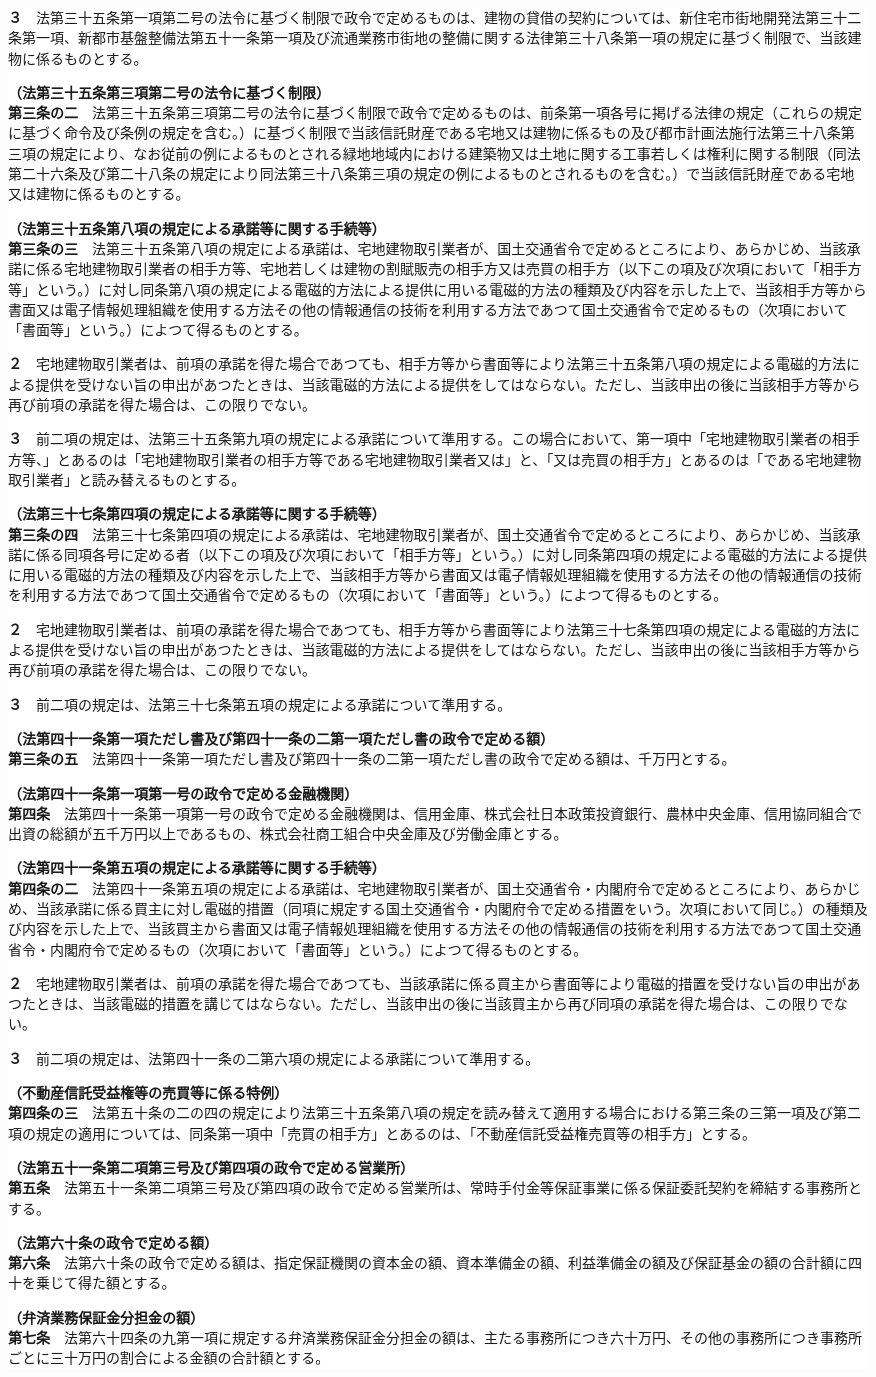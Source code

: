**３**　法第三十五条第一項第二号の法令に基づく制限で政令で定めるものは、建物の貸借の契約については、新住宅市街地開発法第三十二条第一項、新都市基盤整備法第五十一条第一項及び流通業務市街地の整備に関する法律第三十八条第一項の規定に基づく制限で、当該建物に係るものとする。  
  
**（法第三十五条第三項第二号の法令に基づく制限）**  
**第三条の二**　法第三十五条第三項第二号の法令に基づく制限で政令で定めるものは、前条第一項各号に掲げる法律の規定（これらの規定に基づく命令及び条例の規定を含む。）に基づく制限で当該信託財産である宅地又は建物に係るもの及び都市計画法施行法第三十八条第三項の規定により、なお従前の例によるものとされる緑地地域内における建築物又は土地に関する工事若しくは権利に関する制限（同法第二十六条及び第二十八条の規定により同法第三十八条第三項の規定の例によるものとされるものを含む。）で当該信託財産である宅地又は建物に係るものとする。  
  
**（法第三十五条第八項の規定による承諾等に関する手続等）**  
**第三条の三**　法第三十五条第八項の規定による承諾は、宅地建物取引業者が、国土交通省令で定めるところにより、あらかじめ、当該承諾に係る宅地建物取引業者の相手方等、宅地若しくは建物の割賦販売の相手方又は売買の相手方（以下この項及び次項において「相手方等」という。）に対し同条第八項の規定による電磁的方法による提供に用いる電磁的方法の種類及び内容を示した上で、当該相手方等から書面又は電子情報処理組織を使用する方法その他の情報通信の技術を利用する方法であつて国土交通省令で定めるもの（次項において「書面等」という。）によつて得るものとする。  
  
**２**　宅地建物取引業者は、前項の承諾を得た場合であつても、相手方等から書面等により法第三十五条第八項の規定による電磁的方法による提供を受けない旨の申出があつたときは、当該電磁的方法による提供をしてはならない。ただし、当該申出の後に当該相手方等から再び前項の承諾を得た場合は、この限りでない。  
  
**３**　前二項の規定は、法第三十五条第九項の規定による承諾について準用する。この場合において、第一項中「宅地建物取引業者の相手方等、」とあるのは「宅地建物取引業者の相手方等である宅地建物取引業者又は」と、「又は売買の相手方」とあるのは「である宅地建物取引業者」と読み替えるものとする。  
  
**（法第三十七条第四項の規定による承諾等に関する手続等）**  
**第三条の四**　法第三十七条第四項の規定による承諾は、宅地建物取引業者が、国土交通省令で定めるところにより、あらかじめ、当該承諾に係る同項各号に定める者（以下この項及び次項において「相手方等」という。）に対し同条第四項の規定による電磁的方法による提供に用いる電磁的方法の種類及び内容を示した上で、当該相手方等から書面又は電子情報処理組織を使用する方法その他の情報通信の技術を利用する方法であつて国土交通省令で定めるもの（次項において「書面等」という。）によつて得るものとする。  
  
**２**　宅地建物取引業者は、前項の承諾を得た場合であつても、相手方等から書面等により法第三十七条第四項の規定による電磁的方法による提供を受けない旨の申出があつたときは、当該電磁的方法による提供をしてはならない。ただし、当該申出の後に当該相手方等から再び前項の承諾を得た場合は、この限りでない。  
  
**３**　前二項の規定は、法第三十七条第五項の規定による承諾について準用する。  
  
**（法第四十一条第一項ただし書及び第四十一条の二第一項ただし書の政令で定める額）**  
**第三条の五**　法第四十一条第一項ただし書及び第四十一条の二第一項ただし書の政令で定める額は、千万円とする。  
  
**（法第四十一条第一項第一号の政令で定める金融機関）**  
**第四条**　法第四十一条第一項第一号の政令で定める金融機関は、信用金庫、株式会社日本政策投資銀行、農林中央金庫、信用協同組合で出資の総額が五千万円以上であるもの、株式会社商工組合中央金庫及び労働金庫とする。  
  
**（法第四十一条第五項の規定による承諾等に関する手続等）**  
**第四条の二**　法第四十一条第五項の規定による承諾は、宅地建物取引業者が、国土交通省令・内閣府令で定めるところにより、あらかじめ、当該承諾に係る買主に対し電磁的措置（同項に規定する国土交通省令・内閣府令で定める措置をいう。次項において同じ。）の種類及び内容を示した上で、当該買主から書面又は電子情報処理組織を使用する方法その他の情報通信の技術を利用する方法であつて国土交通省令・内閣府令で定めるもの（次項において「書面等」という。）によつて得るものとする。  
  
**２**　宅地建物取引業者は、前項の承諾を得た場合であつても、当該承諾に係る買主から書面等により電磁的措置を受けない旨の申出があつたときは、当該電磁的措置を講じてはならない。ただし、当該申出の後に当該買主から再び同項の承諾を得た場合は、この限りでない。  
  
**３**　前二項の規定は、法第四十一条の二第六項の規定による承諾について準用する。  
  
**（不動産信託受益権等の売買等に係る特例）**  
**第四条の三**　法第五十条の二の四の規定により法第三十五条第八項の規定を読み替えて適用する場合における第三条の三第一項及び第二項の規定の適用については、同条第一項中「売買の相手方」とあるのは、「不動産信託受益権売買等の相手方」とする。  
  
**（法第五十一条第二項第三号及び第四項の政令で定める営業所）**  
**第五条**　法第五十一条第二項第三号及び第四項の政令で定める営業所は、常時手付金等保証事業に係る保証委託契約を締結する事務所とする。  
  
**（法第六十条の政令で定める額）**  
**第六条**　法第六十条の政令で定める額は、指定保証機関の資本金の額、資本準備金の額、利益準備金の額及び保証基金の額の合計額に四十を乗じて得た額とする。  
  
**（弁済業務保証金分担金の額）**  
**第七条**　法第六十四条の九第一項に規定する弁済業務保証金分担金の額は、主たる事務所につき六十万円、その他の事務所につき事務所ごとに三十万円の割合による金額の合計額とする。  
  